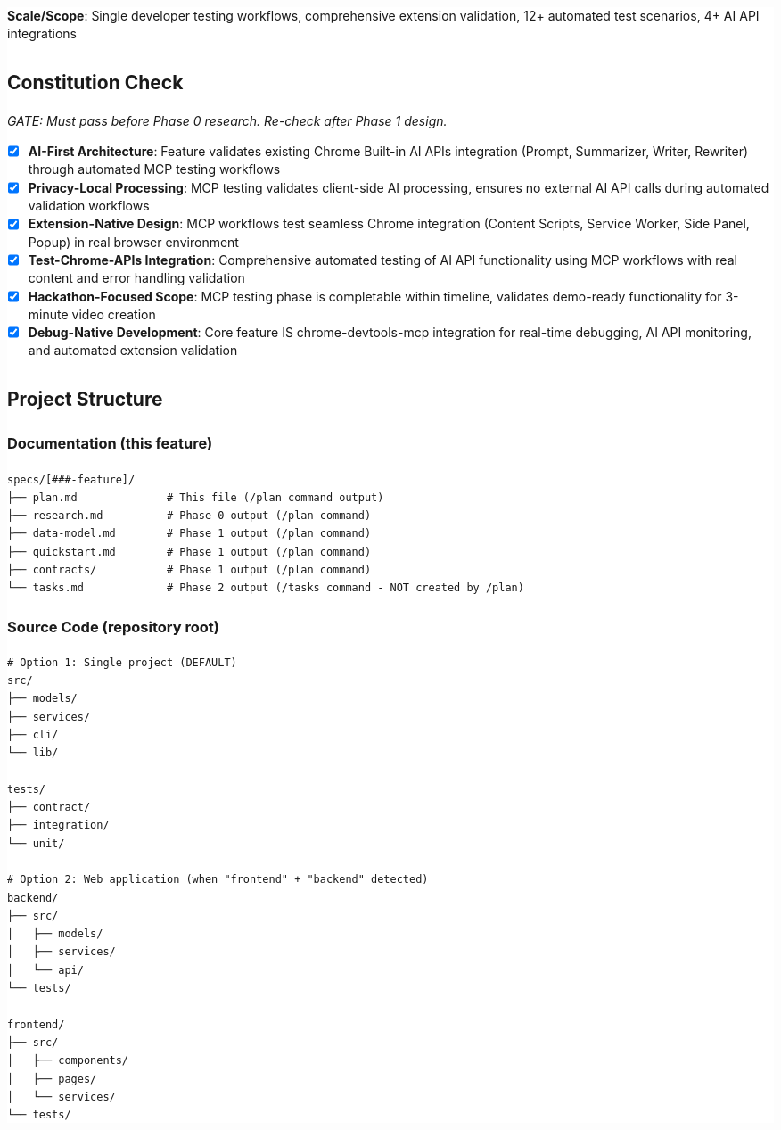 **Scale/Scope**: Single developer testing workflows, comprehensive extension validation, 12+ automated test scenarios, 4+ AI API integrations

## Constitution Check

*GATE: Must pass before Phase 0 research. Re-check after Phase 1 design.*

- [x] **AI-First Architecture**: Feature validates existing Chrome Built-in AI APIs integration (Prompt, Summarizer, Writer, Rewriter) through automated MCP testing workflows
- [x] **Privacy-Local Processing**: MCP testing validates client-side AI processing, ensures no external AI API calls during automated validation workflows
- [x] **Extension-Native Design**: MCP workflows test seamless Chrome integration (Content Scripts, Service Worker, Side Panel, Popup) in real browser environment
- [x] **Test-Chrome-APIs Integration**: Comprehensive automated testing of AI API functionality using MCP workflows with real content and error handling validation
- [x] **Hackathon-Focused Scope**: MCP testing phase is completable within timeline, validates demo-ready functionality for 3-minute video creation
- [x] **Debug-Native Development**: Core feature IS chrome-devtools-mcp integration for real-time debugging, AI API monitoring, and automated extension validation

## Project Structure

### Documentation (this feature)

```
specs/[###-feature]/
├── plan.md              # This file (/plan command output)
├── research.md          # Phase 0 output (/plan command)
├── data-model.md        # Phase 1 output (/plan command)
├── quickstart.md        # Phase 1 output (/plan command)
├── contracts/           # Phase 1 output (/plan command)
└── tasks.md             # Phase 2 output (/tasks command - NOT created by /plan)
```

### Source Code (repository root)

```
# Option 1: Single project (DEFAULT)
src/
├── models/
├── services/
├── cli/
└── lib/

tests/
├── contract/
├── integration/
└── unit/

# Option 2: Web application (when "frontend" + "backend" detected)
backend/
├── src/
│   ├── models/
│   ├── services/
│   └── api/
└── tests/

frontend/
├── src/
│   ├── components/
│   ├── pages/
│   └── services/
└── tests/

```